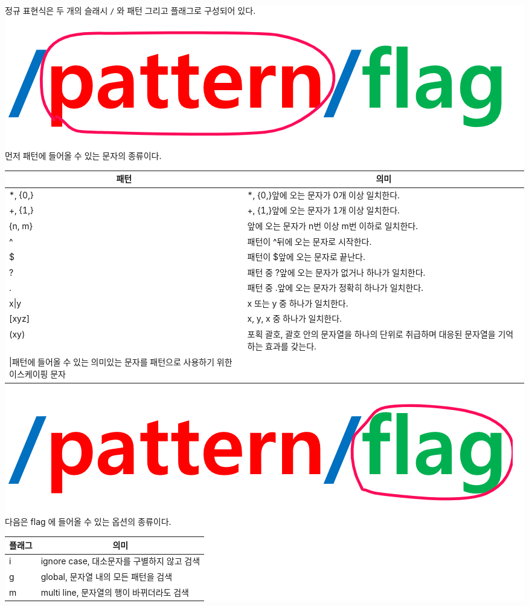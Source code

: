 정규 표현식은 두 개의 슬래시 `/` 와 패턴 그리고 플래그로 구성되어 있다.

![2](./2.png)

먼저 패턴에 들어올 수 있는 문자의 종류이다.

|패턴|의미|
|-|-|
|*, {0,}|\*, {0,}앞에 오는 문자가 0개 이상 일치한다.|
|+, {1,}|\+, {1,}앞에 오는 문자가 1개 이상 일치한다.|
|{n, m}|앞에 오는 문자가 n번 이상 m번 이하로 일치한다.|
|^|패턴이 ^뒤에 오는 문자로 시작한다.|
|$|패턴이 $앞에 오는 문자로 끝난다.|
|?|패턴 중 ?앞에 오는 문자가 없거나 하나가 일치한다.|
|.|패턴 중 .앞에 오는 문자가 정확히 하나가 일치한다.|
|x\|y|x 또는 y 중 하나가 일치한다.|
|\[xyz\]|x, y, x 중 하나가 일치한다.|
|\(xy\)|포획 괄호, 괄호 안의 문자열을 하나의 단위로 취급하며 대응된 문자열을 기억하는 효과를 갖는다.|
|\\|패턴에 들어올 수 있는 의미있는 문자를 패턴으로 사용하기 위한 이스케이핑 문자|

![3](./3.png)

다음은 flag 에 들어올 수 있는 옵션의 종류이다.

|플래그|의미|
|-|-|
|i|ignore case, 대소문자를 구별하지 않고 검색|
|g|global, 문자열 내의 모든 패턴을 검색|
|m|multi line, 문자열의 행이 바뀌더라도 검색|

